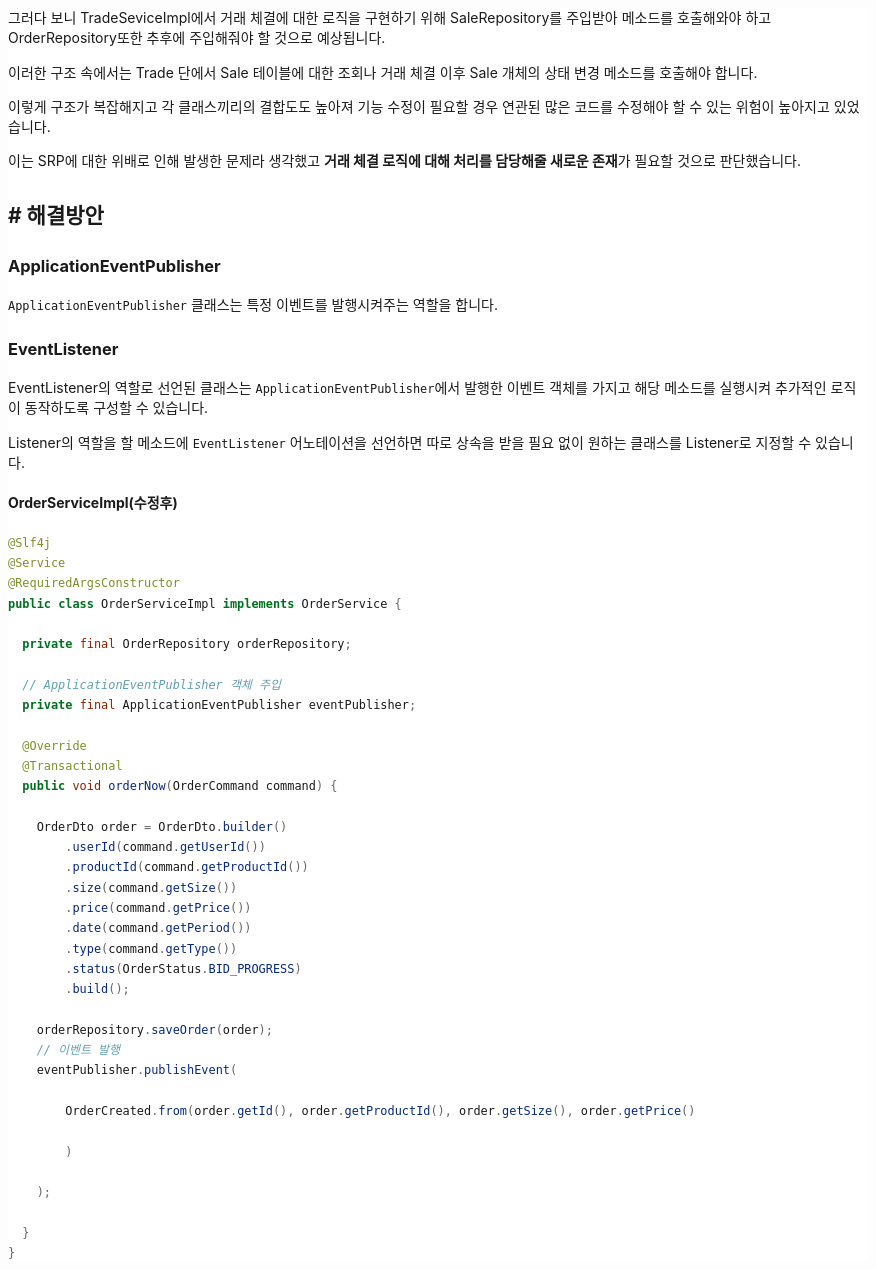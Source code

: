 그러다 보니 TradeSeviceImpl에서 거래 체결에 대한 로직을 구현하기 위해 SaleRepository를 주입받아 메소드를 호출해와야 하고 OrderRepository또한 추후에 주입해줘야 할 것으로 예상됩니다.

이러한 구조 속에서는 Trade 단에서 Sale 테이블에 대한 조회나 거래 체결 이후 Sale 개체의 상태 변경 메소드를 호출해야 합니다. 

이렇게 구조가 복잡해지고 각 클래스끼리의 결합도도 높아져 기능 수정이 필요할 경우 연관된 많은 코드를 수정해야 할 수 있는 위험이 높아지고 있었습니다.

이는 SRP에 대한 위배로 인해 발생한 문제라 생각했고 **거래 체결 로직에 대해 처리를 담당해줄 새로운 존재**가 필요할 것으로 판단했습니다.

## # 해결방안 
### ApplicationEventPublisher
`ApplicationEventPublisher` 클래스는 특정 이벤트를 발행시켜주는 역할을 합니다.

### EventListener
EventListener의 역할로 선언된 클래스는 `ApplicationEventPublisher`에서 발행한 이벤트 객체를 가지고 해당 메소드를 실행시켜 추가적인 로직이 동작하도록 구성할 수 있습니다.

Listener의 역할을 할 메소드에 `EventListener` 어노테이션을 선언하면 따로 상속을 받을 필요 없이 원하는 클래스를 Listener로 지정할 수 있습니다.

#### OrderServiceImpl(수정후)
```java
@Slf4j
@Service
@RequiredArgsConstructor
public class OrderServiceImpl implements OrderService {

  private final OrderRepository orderRepository;
  
  // ApplicationEventPublisher 객체 주입
  private final ApplicationEventPublisher eventPublisher;

  @Override
  @Transactional
  public void orderNow(OrderCommand command) {

    OrderDto order = OrderDto.builder()
        .userId(command.getUserId())
        .productId(command.getProductId())
        .size(command.getSize())
        .price(command.getPrice())
        .date(command.getPeriod())
        .type(command.getType())
        .status(OrderStatus.BID_PROGRESS)
        .build();

    orderRepository.saveOrder(order);
    // 이벤트 발행
    eventPublisher.publishEvent(

        OrderCreated.from(order.getId(), order.getProductId(), order.getSize(), order.getPrice()

        )

    );

  }
}
```
